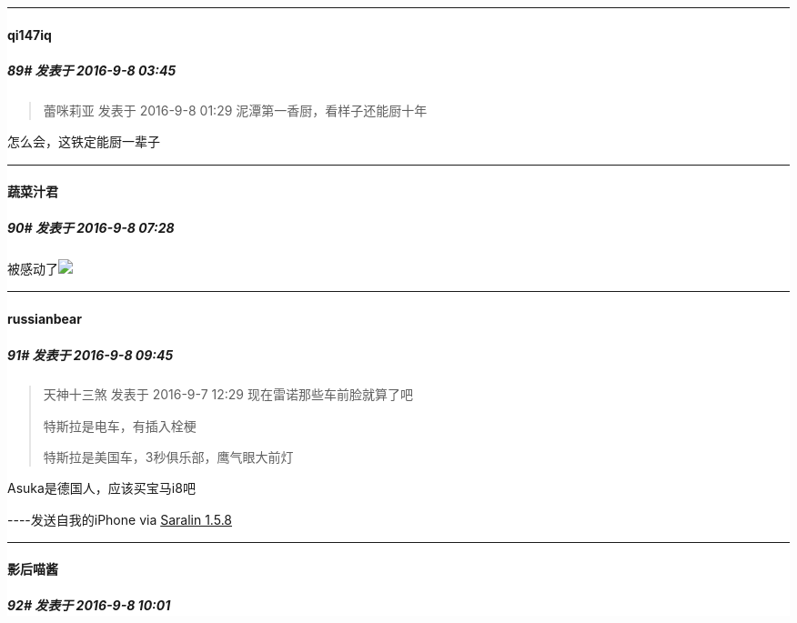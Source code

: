 



*****

####  qi147iq  
##### 89#       发表于 2016-9-8 03:45



<blockquote>蕾咪莉亚 发表于 2016-9-8 01:29
泥潭第一香厨，看样子还能厨十年</blockquote>
怎么会，这铁定能厨一辈子







*****

####  蔬菜汁君  
##### 90#       发表于 2016-9-8 07:28




被感动了<img src="https://static.saraba1st.com/image/smiley/zdl/158.gif" referrerpolicy="no-referrer">







*****

####  russianbear  
##### 91#       发表于 2016-9-8 09:45



<blockquote>天神十三煞 发表于 2016-9-7 12:29
现在雷诺那些车前脸就算了吧

特斯拉是电车，有插入栓梗

特斯拉是美国车，3秒俱乐部，鹰气眼大前灯 </blockquote>
Asuka是德国人，应该买宝马i8吧

----发送自我的iPhone via [Saralin 1.5.8](https://itunes.apple.com/cn/app/saralin/id1086444812)







*****

####  影后喵酱  
##### 92#       发表于 2016-9-8 10:01


